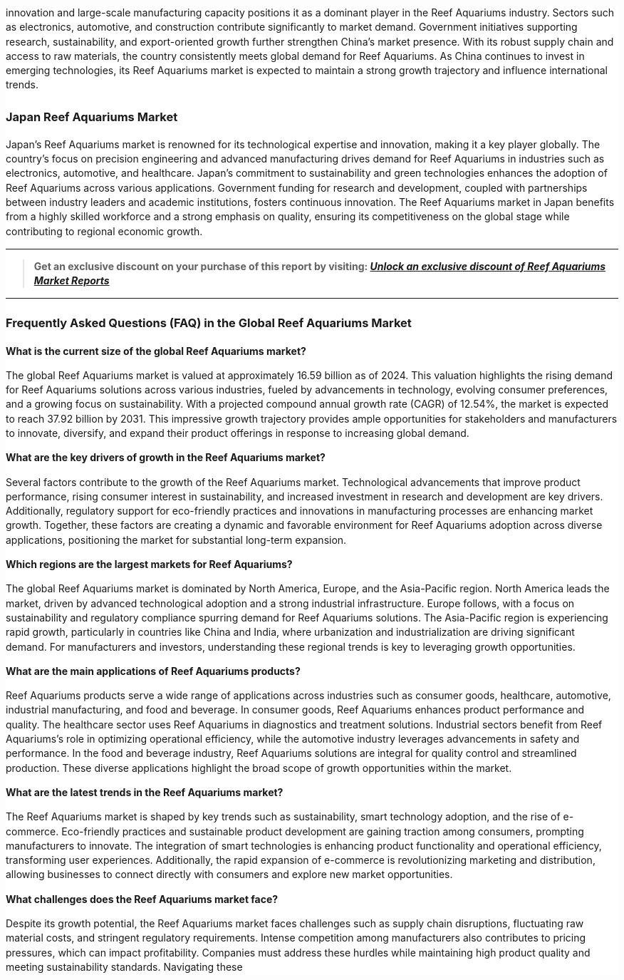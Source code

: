 innovation and large-scale manufacturing capacity positions it as a dominant player in the Reef Aquariums industry. Sectors such as electronics, automotive, and construction contribute significantly to market demand. Government initiatives supporting research, sustainability, and export-oriented growth further strengthen China&rsquo;s market presence. With its robust supply chain and access to raw materials, the country consistently meets global demand for Reef Aquariums. As China continues to invest in emerging technologies, its Reef Aquariums market is expected to maintain a strong growth trajectory and influence international trends.</p><h3>Japan Reef Aquariums Market</h3><p>Japan&rsquo;s Reef Aquariums market is renowned for its technological expertise and innovation, making it a key player globally. The country&rsquo;s focus on precision engineering and advanced manufacturing drives demand for Reef Aquariums in industries such as electronics, automotive, and healthcare. Japan&rsquo;s commitment to sustainability and green technologies enhances the adoption of Reef Aquariums across various applications. Government funding for research and development, coupled with partnerships between industry leaders and academic institutions, fosters continuous innovation. The Reef Aquariums market in Japan benefits from a highly skilled workforce and a strong emphasis on quality, ensuring its competitiveness on the global stage while contributing to regional economic growth.</p><hr /><blockquote><p><strong>Get an exclusive discount on your purchase of this report by visiting: <em><a href="://marketresearchpulse.com/ask-for-discount/60751?utm_source=Github&amp;utm_medium=0115">Unlock an exclusive discount of Reef Aquariums Market Reports</a></em>&nbsp;</strong></p></blockquote><hr /><h3>Frequently Asked Questions (FAQ) in the Global Reef Aquariums Market</h3><p><strong>What is the current size of the global Reef Aquariums market?</strong></p><p>The global Reef Aquariums market is valued at approximately 16.59 billion as of 2024. This valuation highlights the rising demand for Reef Aquariums solutions across various industries, fueled by advancements in technology, evolving consumer preferences, and a growing focus on sustainability. With a projected compound annual growth rate (CAGR) of 12.54%, the market is expected to reach 37.92 billion by 2031. This impressive growth trajectory provides ample opportunities for stakeholders and manufacturers to innovate, diversify, and expand their product offerings in response to increasing global demand.</p><p><strong>What are the key drivers of growth in the Reef Aquariums market?</strong></p><p>Several factors contribute to the growth of the Reef Aquariums market. Technological advancements that improve product performance, rising consumer interest in sustainability, and increased investment in research and development are key drivers. Additionally, regulatory support for eco-friendly practices and innovations in manufacturing processes are enhancing market growth. Together, these factors are creating a dynamic and favorable environment for Reef Aquariums adoption across diverse applications, positioning the market for substantial long-term expansion.</p><p><strong>Which regions are the largest markets for Reef Aquariums?</strong></p><p>The global Reef Aquariums market is dominated by North America, Europe, and the Asia-Pacific region. North America leads the market, driven by advanced technological adoption and a strong industrial infrastructure. Europe follows, with a focus on sustainability and regulatory compliance spurring demand for Reef Aquariums solutions. The Asia-Pacific region is experiencing rapid growth, particularly in countries like China and India, where urbanization and industrialization are driving significant demand. For manufacturers and investors, understanding these regional trends is key to leveraging growth opportunities.</p><p><strong>What are the main applications of Reef Aquariums products?</strong></p><p>Reef Aquariums products serve a wide range of applications across industries such as consumer goods, healthcare, automotive, industrial manufacturing, and food and beverage. In consumer goods, Reef Aquariums enhances product performance and quality. The healthcare sector uses Reef Aquariums in diagnostics and treatment solutions. Industrial sectors benefit from Reef Aquariums&rsquo;s role in optimizing operational efficiency, while the automotive industry leverages advancements in safety and performance. In the food and beverage industry, Reef Aquariums solutions are integral for quality control and streamlined production. These diverse applications highlight the broad scope of growth opportunities within the market.</p><p><strong>What are the latest trends in the Reef Aquariums market?</strong></p><p>The Reef Aquariums market is shaped by key trends such as sustainability, smart technology adoption, and the rise of e-commerce. Eco-friendly practices and sustainable product development are gaining traction among consumers, prompting manufacturers to innovate. The integration of smart technologies is enhancing product functionality and operational efficiency, transforming user experiences. Additionally, the rapid expansion of e-commerce is revolutionizing marketing and distribution, allowing businesses to connect directly with consumers and explore new market opportunities.</p><p><strong>What challenges does the Reef Aquariums market face?</strong></p><p>Despite its growth potential, the Reef Aquariums market faces challenges such as supply chain disruptions, fluctuating raw material costs, and stringent regulatory requirements. Intense competition among manufacturers also contributes to pricing pressures, which can impact profitability. Companies must address these hurdles while maintaining high product quality and meeting sustainability standards. Navigating these